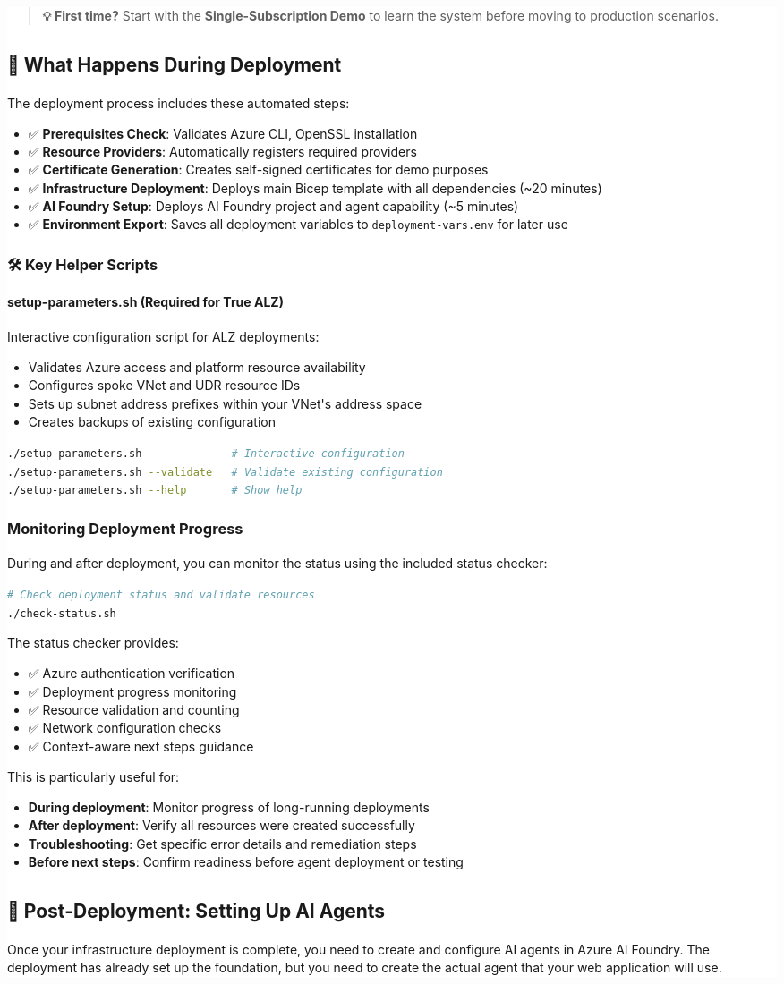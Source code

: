 > **💡 First time?** Start with the **Single-Subscription Demo** to learn the system before moving to production scenarios.

## 🔄 **What Happens During Deployment**

The deployment process includes these automated steps:

- ✅ **Prerequisites Check**: Validates Azure CLI, OpenSSL installation
- ✅ **Resource Providers**: Automatically registers required providers  
- ✅ **Certificate Generation**: Creates self-signed certificates for demo purposes
- ✅ **Infrastructure Deployment**: Deploys main Bicep template with all dependencies (~20 minutes)
- ✅ **AI Foundry Setup**: Deploys AI Foundry project and agent capability (~5 minutes)
- ✅ **Environment Export**: Saves all deployment variables to `deployment-vars.env` for later use

### 🛠️ **Key Helper Scripts**

#### setup-parameters.sh (Required for True ALZ)
Interactive configuration script for ALZ deployments:
- Validates Azure access and platform resource availability
- Configures spoke VNet and UDR resource IDs
- Sets up subnet address prefixes within your VNet's address space
- Creates backups of existing configuration

```bash
./setup-parameters.sh              # Interactive configuration
./setup-parameters.sh --validate   # Validate existing configuration
./setup-parameters.sh --help       # Show help
```

### Monitoring Deployment Progress

During and after deployment, you can monitor the status using the included status checker:

```bash
# Check deployment status and validate resources
./check-status.sh
```

The status checker provides:
- ✅ Azure authentication verification
- ✅ Deployment progress monitoring
- ✅ Resource validation and counting
- ✅ Network configuration checks
- ✅ Context-aware next steps guidance

This is particularly useful for:
- **During deployment**: Monitor progress of long-running deployments
- **After deployment**: Verify all resources were created successfully
- **Troubleshooting**: Get specific error details and remediation steps
- **Before next steps**: Confirm readiness before agent deployment or testing

## 🤖 **Post-Deployment: Setting Up AI Agents**

Once your infrastructure deployment is complete, you need to create and configure AI agents in Azure AI Foundry. The deployment has already set up the foundation, but you need to create the actual agent that your web application will use.
